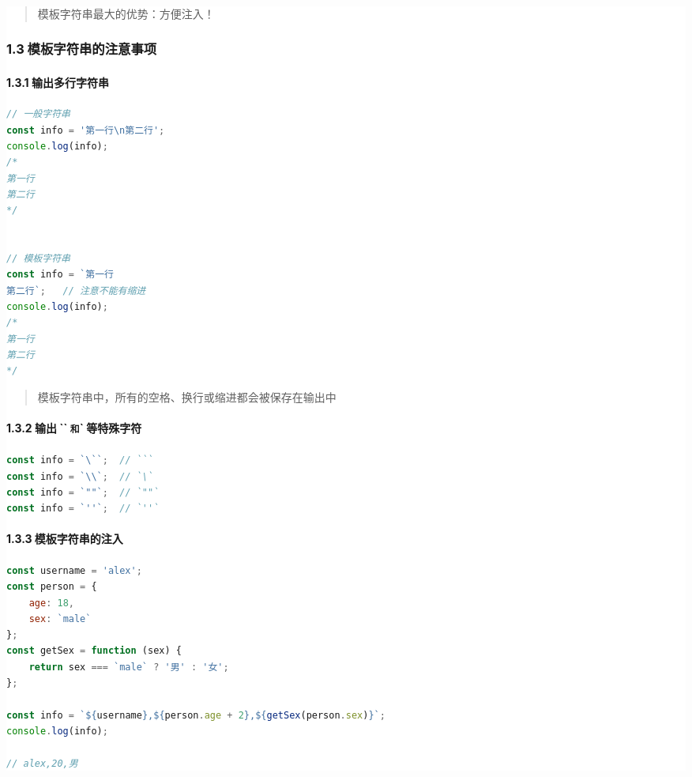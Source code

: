 > 模板字符串最大的优势：方便注入！

### 1.3 模板字符串的注意事项

#### 1.3.1 输出多行字符串

```javascript
// 一般字符串
const info = '第一行\n第二行';
console.log(info);
/*
第一行
第二行
*/


// 模板字符串
const info = `第一行
第二行`;	// 注意不能有缩进
console.log(info);
/*
第一行
第二行
*/
```

> 模板字符串中，所有的空格、换行或缩进都会被保存在输出中

#### 1.3.2 输出 `` ` 和 `\` 等特殊字符

```javascript
const info = `\``;	// ```
const info = `\\`;	// `\`
const info = `""`;	// `""`
const info = `''`;	// `''`
```

#### 1.3.3 模板字符串的注入

```javascript
const username = 'alex';
const person = {
    age: 18,
    sex: `male`
};
const getSex = function (sex) {
    return sex === `male` ? '男' : '女';
};

const info = `${username},${person.age + 2},${getSex(person.sex)}`;
console.log(info);

// alex,20,男
```
